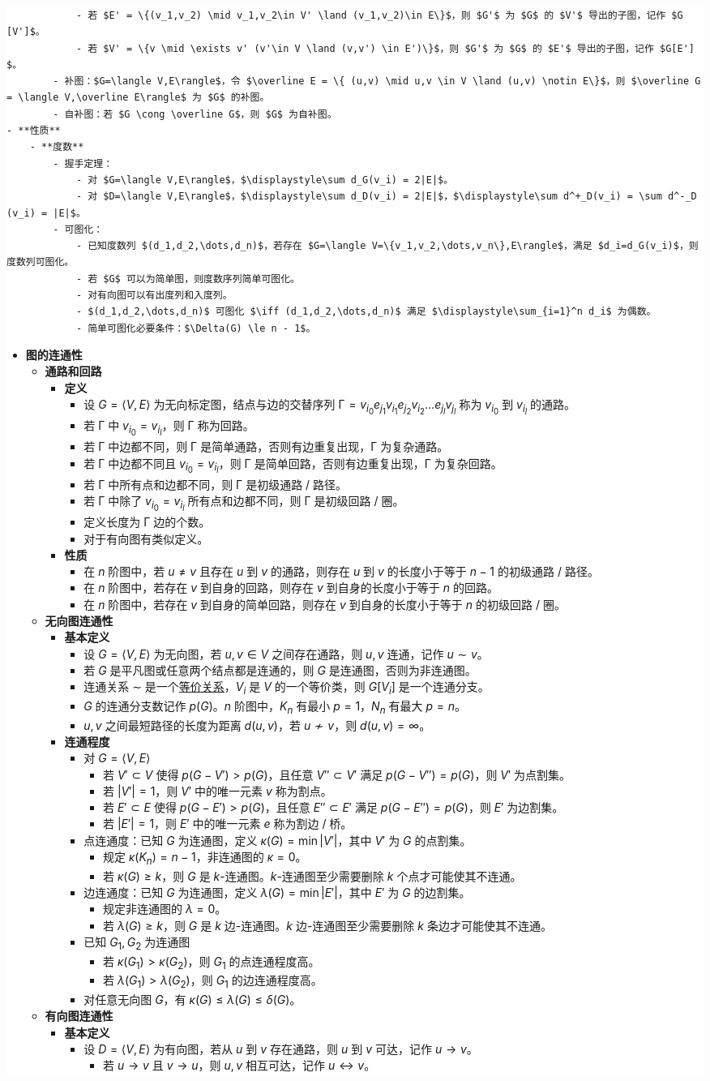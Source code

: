                 - 若 $E' = \{(v_1,v_2) \mid v_1,v_2\in V' \land (v_1,v_2)\in E\}$，则 $G'$ 为 $G$ 的 $V'$ 导出的子图，记作 $G[V']$。
                - 若 $V' = \{v \mid \exists v' (v'\in V \land (v,v') \in E')\}$，则 $G'$ 为 $G$ 的 $E'$ 导出的子图，记作 $G[E']$。
            - 补图：$G=\langle V,E\rangle$，令 $\overline E = \{ (u,v) \mid u,v \in V \land (u,v) \notin E\}$，则 $\overline G = \langle V,\overline E\rangle$ 为 $G$ 的补图。
            - 自补图：若 $G \cong \overline G$，则 $G$ 为自补图。
    - **性质**
        - **度数**
            - 握手定理：
                - 对 $G=\langle V,E\rangle$，$\displaystyle\sum d_G(v_i) = 2|E|$。
                - 对 $D=\langle V,E\rangle$，$\displaystyle\sum d_D(v_i) = 2|E|$，$\displaystyle\sum d^+_D(v_i) = \sum d^-_D(v_i) = |E|$。
            - 可图化：
                - 已知度数列 $(d_1,d_2,\dots,d_n)$，若存在 $G=\langle V=\{v_1,v_2,\dots,v_n\},E\rangle$，满足 $d_i=d_G(v_i)$，则度数列可图化。
                - 若 $G$ 可以为简单图，则度数序列简单可图化。
                - 对有向图可以有出度列和入度列。
                - $(d_1,d_2,\dots,d_n)$ 可图化 $\iff (d_1,d_2,\dots,d_n)$ 满足 $\displaystyle\sum_{i=1}^n d_i$ 为偶数。
                - 简单可图化必要条件：$\Delta(G) \le n - 1$。
- **图的连通性**
    - **通路和回路**
        - **定义**
            - 设 $G = \langle V,E\rangle$ 为无向标定图，结点与边的交替序列 $\mathcal\Gamma = v_{i_0}e_{j_1}v_{i_1}e_{j_2}v_{i_2}\dots e_{j_l}v_{j_l}$ 称为 $v_{i_0}$ 到 $v_{i_l}$ 的通路。
            - 若 $\mathcal\Gamma$ 中 $v_{i_0}=v_{i_l}$，则 $\mathcal\Gamma$ 称为回路。
            - 若 $\mathcal\Gamma$ 中边都不同，则 $\mathcal\Gamma$ 是简单通路，否则有边重复出现，$\mathcal\Gamma$ 为复杂通路。
            - 若 $\mathcal\Gamma$ 中边都不同且 $v_{i_0}=v_{i_l}$，则 $\mathcal\Gamma$ 是简单回路，否则有边重复出现，$\mathcal\Gamma$ 为复杂回路。
            - 若 $\mathcal\Gamma$ 中所有点和边都不同，则 $\mathcal\Gamma$ 是初级通路 / 路径。
            - 若 $\mathcal\Gamma$ 中除了 $v_{i_0}=v_{i_l}$ 所有点和边都不同，则 $\mathcal\Gamma$ 是初级回路 / 圈。
            - 定义长度为 $\mathcal\Gamma$ 边的个数。
            - 对于有向图有类似定义。
        - **性质**
            - 在 $n$ 阶图中，若 $u\ne v$ 且存在 $u$ 到 $v$ 的通路，则存在 $u$ 到 $v$ 的长度小于等于 $n-1$ 的初级通路 / 路径。
            - 在 $n$ 阶图中，若存在 $v$ 到自身的回路，则存在 $v$ 到自身的长度小于等于 $n$ 的回路。
            - 在 $n$ 阶图中，若存在 $v$ 到自身的简单回路，则存在 $v$ 到自身的长度小于等于 $n$ 的初级回路 / 圈。
    - **无向图连通性**
        - **基本定义**
            - 设 $G = \langle V,E\rangle$ 为无向图，若 $u,v\in V$ 之间存在通路，则 $u,v$ 连通，记作 $u\sim v$。
            - 若 $G$ 是平凡图或任意两个结点都是连通的，则 $G$ 是连通图，否则为非连通图。
            - 连通关系 $\sim$ 是一个[等价关系](二元关系#^zwakul)，$V_i$ 是 $V$ 的一个等价类，则 $G[V_i]$ 是一个连通分支。
            - $G$ 的连通分支数记作 $p(G)$。$n$ 阶图中，$K_n$ 有最小 $p=1$，$N_n$ 有最大 $p=n$。
            - $u,v$ 之间最短路径的长度为距离 $d(u,v)$，若 $u\not\sim v$，则 $d(u,v)=\infty$。
        - **连通程度**
            - 对 $G = \langle V,E\rangle$
                - 若 $V'\subset V$ 使得 $p(G-V')>p(G)$，且任意 $V'' \subset V'$ 满足 $p(G-V'')=p(G)$，则 $V'$ 为点割集。
                - 若 $|V'|=1$，则 $V'$ 中的唯一元素 $v$ 称为割点。
                - 若 $E'\subset E$ 使得 $p(G-E')>p(G)$，且任意 $E'' \subset E'$ 满足 $p(G-E'')=p(G)$，则 $E'$ 为边割集。
                - 若 $|E'|=1$，则 $E'$ 中的唯一元素 $e$ 称为割边 / 桥。
            - 点连通度：已知 $G$ 为连通图，定义 $\kappa(G) = \min |V'|$，其中 $V'$ 为 $G$ 的点割集。
                - 规定 $\kappa(K_n) = n - 1$，非连通图的 $\kappa = 0$。
                - 若 $\kappa(G) \ge k$，则 $G$ 是 $k$-连通图。$k$-连通图至少需要删除 $k$ 个点才可能使其不连通。
            - 边连通度：已知 $G$ 为连通图，定义 $\lambda(G) = \min |E'|$，其中 $E'$ 为 $G$ 的边割集。
                - 规定非连通图的 $\lambda=0$。
                - 若 $\lambda(G) \ge k$，则 $G$ 是 $k$ 边-连通图。$k$ 边-连通图至少需要删除 $k$ 条边才可能使其不连通。
            - 已知 $G_1,G_2$ 为连通图
                - 若 $\kappa(G_1)>\kappa(G_2)$，则 $G_1$ 的点连通程度高。
                - 若 $\lambda(G_1)>\lambda(G_2)$，则 $G_1$ 的边连通程度高。
            - 对任意无向图 $G$，有 $\kappa(G) \le \lambda(G) \le \delta(G)$。
    - **有向图连通性**
        - **基本定义**
            - 设 $D=\langle V,E\rangle$ 为有向图，若从 $u$ 到 $v$ 存在通路，则 $u$ 到 $v$ 可达，记作 $u \to v$。
                - 若 $u\to v$ 且 $v \to u$，则 $u,v$ 相互可达，记作 $u \leftrightarrow v$。